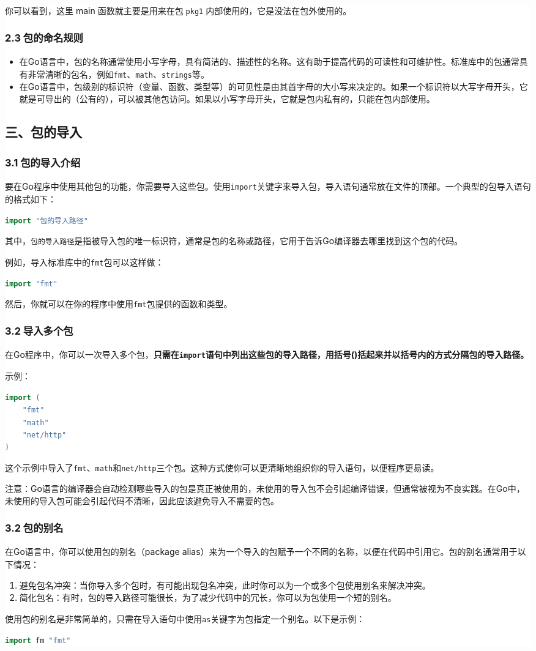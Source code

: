 你可以看到，这里 main 函数就主要是用来在包 `pkg1` 内部使用的，它是没法在包外使用的。

### 2.3 包的命名规则

+ 在Go语言中，包的名称通常使用小写字母，具有简洁的、描述性的名称。这有助于提高代码的可读性和可维护性。标准库中的包通常具有非常清晰的包名，例如`fmt`、`math`、`strings`等。
+ 在Go语言中，包级别的标识符（变量、函数、类型等）的可见性是由其首字母的大小写来决定的。如果一个标识符以大写字母开头，它就是可导出的（公有的），可以被其他包访问。如果以小写字母开头，它就是包内私有的，只能在包内部使用。

## 三、包的导入

### 3.1 包的导入介绍

要在Go程序中使用其他包的功能，你需要导入这些包。使用`import`关键字来导入包，导入语句通常放在文件的顶部。一个典型的包导入语句的格式如下：

```go
import "包的导入路径"
```

其中，`包的导入路径`是指被导入包的唯一标识符，通常是包的名称或路径，它用于告诉Go编译器去哪里找到这个包的代码。

例如，导入标准库中的`fmt`包可以这样做：

```go
import "fmt"
```

然后，你就可以在你的程序中使用`fmt`包提供的函数和类型。

### 3.2 导入多个包

在Go程序中，你可以一次导入多个包，**只需在`import`语句中列出这些包的导入路径，用括号()括起来并以括号内的方式分隔包的导入路径。**

示例：

```go
import (
    "fmt"
    "math"
    "net/http"
)
```

这个示例中导入了`fmt`、`math`和`net/http`三个包。这种方式使你可以更清晰地组织你的导入语句，以便程序更易读。

注意：Go语言的编译器会自动检测哪些导入的包是真正被使用的，未使用的导入包不会引起编译错误，但通常被视为不良实践。在Go中，未使用的导入包可能会引起代码不清晰，因此应该避免导入不需要的包。

### 3.2 包的别名

在Go语言中，你可以使用包的别名（package alias）来为一个导入的包赋予一个不同的名称，以便在代码中引用它。包的别名通常用于以下情况：

1. 避免包名冲突：当你导入多个包时，有可能出现包名冲突，此时你可以为一个或多个包使用别名来解决冲突。
2. 简化包名：有时，包的导入路径可能很长，为了减少代码中的冗长，你可以为包使用一个短的别名。

使用包的别名是非常简单的，只需在导入语句中使用`as`关键字为包指定一个别名。以下是示例：

```go
import fm "fmt"
```

